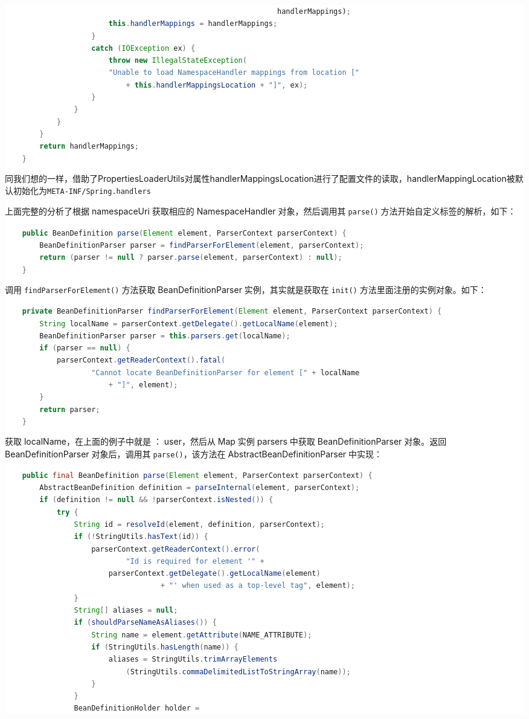```java
                                                               handlerMappings);
						this.handlerMappings = handlerMappings;
					}
					catch (IOException ex) {
						throw new IllegalStateException(
						"Unable to load NamespaceHandler mappings from location [" 
                            + this.handlerMappingsLocation + "]", ex);
					}
				}
			}
		}
		return handlerMappings;
	}
```

同我们想的一样，借助了PropertiesLoaderUtils对属性handlerMappingsLocation进行了配置文件的读取，handlerMappingLocation被默认初始化为`META-INF/Spring.handlers`

上面完整的分析了根据 namespaceUri 获取相应的 NamespaceHandler 对象，然后调用其 `parse()` 方法开始自定义标签的解析，如下：

```java
    public BeanDefinition parse(Element element, ParserContext parserContext) {
        BeanDefinitionParser parser = findParserForElement(element, parserContext);
        return (parser != null ? parser.parse(element, parserContext) : null);
    }
```

调用 `findParserForElement()` 方法获取 BeanDefinitionParser 实例，其实就是获取在 `init()` 方法里面注册的实例对象。如下：

```java
    private BeanDefinitionParser findParserForElement(Element element, ParserContext parserContext) {
        String localName = parserContext.getDelegate().getLocalName(element);
        BeanDefinitionParser parser = this.parsers.get(localName);
        if (parser == null) {
            parserContext.getReaderContext().fatal(
                    "Cannot locate BeanDefinitionParser for element [" + localName
                		+ "]", element);
        }
        return parser;
    }
```

获取 localName，在上面的例子中就是 ： user，然后从 Map 实例 parsers 中获取 BeanDefinitionParser 对象。返回 BeanDefinitionParser 对象后，调用其 `parse()`，该方法在 AbstractBeanDefinitionParser 中实现：

```java
    public final BeanDefinition parse(Element element, ParserContext parserContext) {
        AbstractBeanDefinition definition = parseInternal(element, parserContext);
        if (definition != null && !parserContext.isNested()) {
            try {
                String id = resolveId(element, definition, parserContext);
                if (!StringUtils.hasText(id)) {
                    parserContext.getReaderContext().error(
                            "Id is required for element '" + 
                        parserContext.getDelegate().getLocalName(element)
                                    + "' when used as a top-level tag", element);
                }
                String[] aliases = null;
                if (shouldParseNameAsAliases()) {
                    String name = element.getAttribute(NAME_ATTRIBUTE);
                    if (StringUtils.hasLength(name)) {
                        aliases = StringUtils.trimArrayElements
                            (StringUtils.commaDelimitedListToStringArray(name));
                    }
                }
                BeanDefinitionHolder holder = 
```